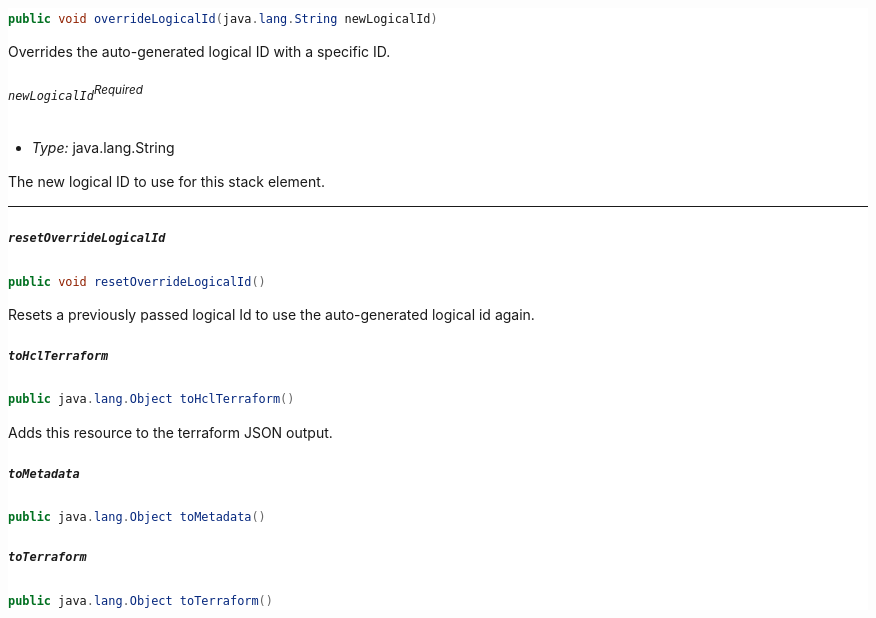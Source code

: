 ```java
public void overrideLogicalId(java.lang.String newLogicalId)
```

Overrides the auto-generated logical ID with a specific ID.

###### `newLogicalId`<sup>Required</sup> <a name="newLogicalId" id="rhizo-co-terraform-provider-oci.dataOciDatabaseManagementDbManagementPrivateEndpointAssociatedDatabase.DataOciDatabaseManagementDbManagementPrivateEndpointAssociatedDatabase.overrideLogicalId.parameter.newLogicalId"></a>

- *Type:* java.lang.String

The new logical ID to use for this stack element.

---

##### `resetOverrideLogicalId` <a name="resetOverrideLogicalId" id="rhizo-co-terraform-provider-oci.dataOciDatabaseManagementDbManagementPrivateEndpointAssociatedDatabase.DataOciDatabaseManagementDbManagementPrivateEndpointAssociatedDatabase.resetOverrideLogicalId"></a>

```java
public void resetOverrideLogicalId()
```

Resets a previously passed logical Id to use the auto-generated logical id again.

##### `toHclTerraform` <a name="toHclTerraform" id="rhizo-co-terraform-provider-oci.dataOciDatabaseManagementDbManagementPrivateEndpointAssociatedDatabase.DataOciDatabaseManagementDbManagementPrivateEndpointAssociatedDatabase.toHclTerraform"></a>

```java
public java.lang.Object toHclTerraform()
```

Adds this resource to the terraform JSON output.

##### `toMetadata` <a name="toMetadata" id="rhizo-co-terraform-provider-oci.dataOciDatabaseManagementDbManagementPrivateEndpointAssociatedDatabase.DataOciDatabaseManagementDbManagementPrivateEndpointAssociatedDatabase.toMetadata"></a>

```java
public java.lang.Object toMetadata()
```

##### `toTerraform` <a name="toTerraform" id="rhizo-co-terraform-provider-oci.dataOciDatabaseManagementDbManagementPrivateEndpointAssociatedDatabase.DataOciDatabaseManagementDbManagementPrivateEndpointAssociatedDatabase.toTerraform"></a>

```java
public java.lang.Object toTerraform()
```
